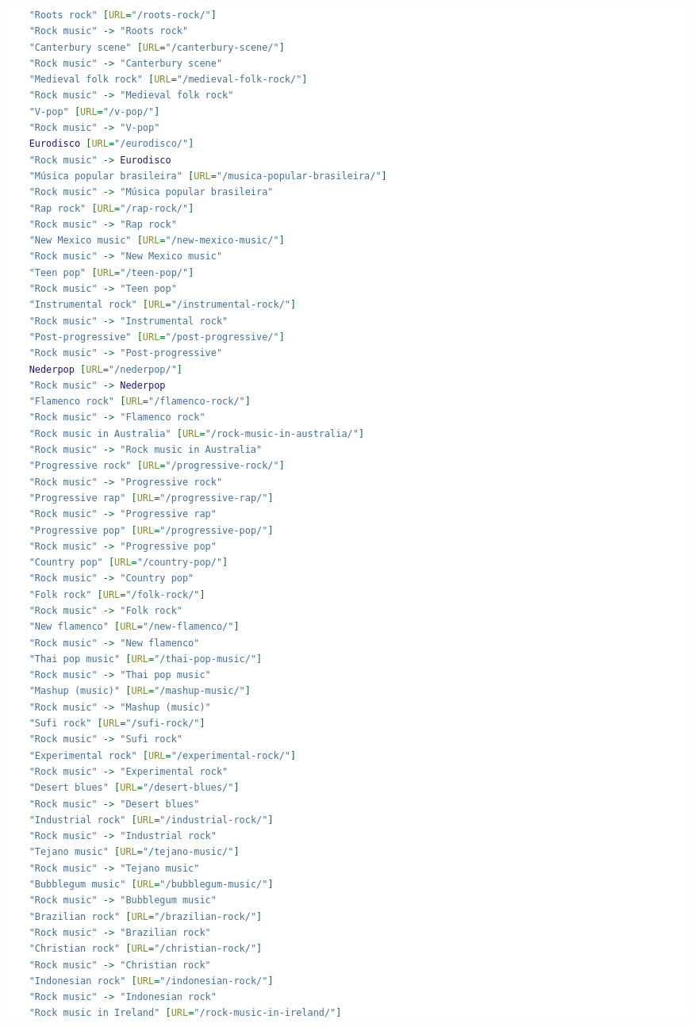 ```dot
	"Roots rock" [URL="/roots-rock/"]
	"Rock music" -> "Roots rock"
	"Canterbury scene" [URL="/canterbury-scene/"]
	"Rock music" -> "Canterbury scene"
	"Medieval folk rock" [URL="/medieval-folk-rock/"]
	"Rock music" -> "Medieval folk rock"
	"V-pop" [URL="/v-pop/"]
	"Rock music" -> "V-pop"
	Eurodisco [URL="/eurodisco/"]
	"Rock music" -> Eurodisco
	"Música popular brasileira" [URL="/musica-popular-brasileira/"]
	"Rock music" -> "Música popular brasileira"
	"Rap rock" [URL="/rap-rock/"]
	"Rock music" -> "Rap rock"
	"New Mexico music" [URL="/new-mexico-music/"]
	"Rock music" -> "New Mexico music"
	"Teen pop" [URL="/teen-pop/"]
	"Rock music" -> "Teen pop"
	"Instrumental rock" [URL="/instrumental-rock/"]
	"Rock music" -> "Instrumental rock"
	"Post-progressive" [URL="/post-progressive/"]
	"Rock music" -> "Post-progressive"
	Nederpop [URL="/nederpop/"]
	"Rock music" -> Nederpop
	"Flamenco rock" [URL="/flamenco-rock/"]
	"Rock music" -> "Flamenco rock"
	"Rock music in Australia" [URL="/rock-music-in-australia/"]
	"Rock music" -> "Rock music in Australia"
	"Progressive rock" [URL="/progressive-rock/"]
	"Rock music" -> "Progressive rock"
	"Progressive rap" [URL="/progressive-rap/"]
	"Rock music" -> "Progressive rap"
	"Progressive pop" [URL="/progressive-pop/"]
	"Rock music" -> "Progressive pop"
	"Country pop" [URL="/country-pop/"]
	"Rock music" -> "Country pop"
	"Folk rock" [URL="/folk-rock/"]
	"Rock music" -> "Folk rock"
	"New flamenco" [URL="/new-flamenco/"]
	"Rock music" -> "New flamenco"
	"Thai pop music" [URL="/thai-pop-music/"]
	"Rock music" -> "Thai pop music"
	"Mashup (music)" [URL="/mashup-music/"]
	"Rock music" -> "Mashup (music)"
	"Sufi rock" [URL="/sufi-rock/"]
	"Rock music" -> "Sufi rock"
	"Experimental rock" [URL="/experimental-rock/"]
	"Rock music" -> "Experimental rock"
	"Desert blues" [URL="/desert-blues/"]
	"Rock music" -> "Desert blues"
	"Industrial rock" [URL="/industrial-rock/"]
	"Rock music" -> "Industrial rock"
	"Tejano music" [URL="/tejano-music/"]
	"Rock music" -> "Tejano music"
	"Bubblegum music" [URL="/bubblegum-music/"]
	"Rock music" -> "Bubblegum music"
	"Brazilian rock" [URL="/brazilian-rock/"]
	"Rock music" -> "Brazilian rock"
	"Christian rock" [URL="/christian-rock/"]
	"Rock music" -> "Christian rock"
	"Indonesian rock" [URL="/indonesian-rock/"]
	"Rock music" -> "Indonesian rock"
	"Rock music in Ireland" [URL="/rock-music-in-ireland/"]
```